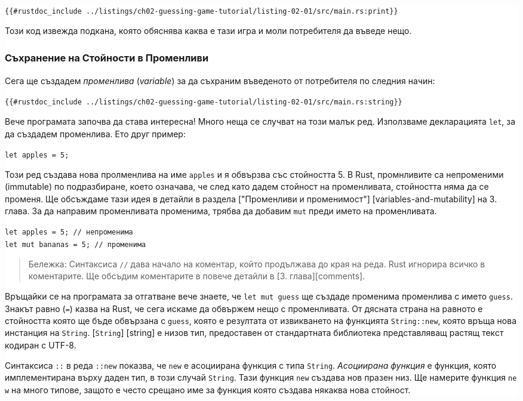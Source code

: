 ```rust,ignore
{{#rustdoc_include ../listings/ch02-guessing-game-tutorial/listing-02-01/src/main.rs:print}}
```


Този код извежда подкана, която обяснява каква е тази игра и моли потребителя
да въведе нещо.


### Съхранение на Стойности в Променливи


Сега ще създадем *променлива* (*variable*) за да съхраним въведеното от
потребителя по следния начин:

```rust,ignore
{{#rustdoc_include ../listings/ch02-guessing-game-tutorial/listing-02-01/src/main.rs:string}}
```


Вече програмата започва да става интересна! Много неща се случват на този малък
ред. Използваме декларацията `let`, за да създадем променлива. Ето друг пример:

```rust,ignore
let apples = 5;
```


Този ред създава нова пролменлива на име `apples` и я обвързва със стойността 5.
В Rust, промнливите са непроменими (immutable) по подразбиране, което означава,
че след като дадем стойност на променливата, стойността няма да се променя. Ще
обсъждаме тази идея в детайли в раздела ["Променливи и променимост"]
[variables-and-mutability] на 3. глава. За да направим
променливата променима, трябва да добавим `mut` преди името на променливата.

```rust,ignore
let apples = 5; // непроменима
let mut bananas = 5; // променима
```


> Бележка: Синтаксиса `//` дава начало на коментар, който продължава до края на
> реда. Rust игнорира всичко в коментарите. Ще обсъдим коментарите в повече
> детайли в [3. глава][comments].


Връщайки се на програмата за отгатване вече знаете, че `let mut guess` ще
създаде променима променлива с името `guess`. Знакът равно (`=`) казва на Rust,
че сега искаме да обвържем нещо с променливата. От дясната страна на равното е
стойността която ще бъде обвързана с `guess`, която е резултата от извикването
на функцията `String::new`, която връща нова инстанция на `String`. [`String`]
[string] е низов тип, предоставен от стандартната библиотека
представляващ растящ текст кодиран с UTF-8.


Синтаксиса `::` в реда `::new` показва, че `new` е асоциирана функция с типа
`String`. *Асоциирана функция* е функция, която имплементирана върху даден тип,
в този случай `String`. Тази функция `new` създава нов празен низ. Ще намерите
функция `new` на много типове, защото е често срещано име за функция която
създава някаква нова стойност.


[^ordering]: `По-малко`, `По-голямо` и `Равно`, съответно. (бел. прев.)
[^match-arms]: *Arms* на английски, букв. "ръце" (бел. прев.)
[^shadowing]: *Shadowing* на аглийски, букв. "скриване в сянката", "засенчване"
[prelude]: ../std/prelude/index.html
[variables-and-mutability]: ch03-01-variables-and-mutability.html#variables-and-mutability
[comments]: ch03-04-comments.html
[string]: ../std/string/struct.String.html
[iostdin]: ../std/io/struct.Stdin.html
[read_line]: ../std/io/struct.Stdin.html#method.read_line
[result]: ../std/result/enum.Result.html
[enums]: ch06-00-enums.html
[expect]: ../std/result/enum.Result.html#method.expect
[recover]: ch09-02-recoverable-errors-with-result.html
[randcrate]: https://crates.io/crates/rand
[semver]: http://semver.org
[cratesio]: https://crates.io/
[doccargo]: http://doc.crates.io
[doccratesio]: http://doc.crates.io/crates-io.html
[match]: ch06-02-match.html
[shadowing]: ch03-01-variables-and-mutability.html#shadowing
[parse]: ../std/primitive.str.html#method.parse
[integers]: ch03-02-data-types.html#integer-types